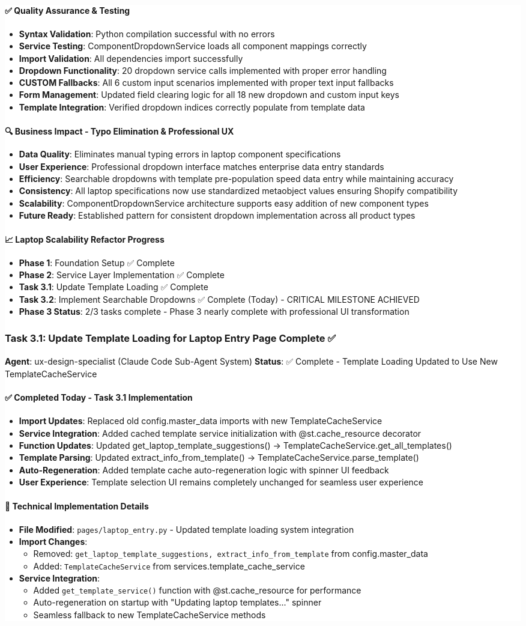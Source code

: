 #### ✅ Quality Assurance & Testing
- **Syntax Validation**: Python compilation successful with no errors  
- **Service Testing**: ComponentDropdownService loads all component mappings correctly
- **Import Validation**: All dependencies import successfully
- **Dropdown Functionality**: 20 dropdown service calls implemented with proper error handling
- **CUSTOM Fallbacks**: All 6 custom input scenarios implemented with proper text input fallbacks
- **Form Management**: Updated field clearing logic for all 18 new dropdown and custom input keys
- **Template Integration**: Verified dropdown indices correctly populate from template data

#### 🔍 Business Impact - Typo Elimination & Professional UX
- **Data Quality**: Eliminates manual typing errors in laptop component specifications
- **User Experience**: Professional dropdown interface matches enterprise data entry standards
- **Efficiency**: Searchable dropdowns with template pre-population speed data entry while maintaining accuracy
- **Consistency**: All laptop specifications now use standardized metaobject values ensuring Shopify compatibility
- **Scalability**: ComponentDropdownService architecture supports easy addition of new component types
- **Future Ready**: Established pattern for consistent dropdown implementation across all product types

#### 📈 Laptop Scalability Refactor Progress
- **Phase 1**: Foundation Setup ✅ Complete
- **Phase 2**: Service Layer Implementation ✅ Complete
- **Task 3.1**: Update Template Loading ✅ Complete
- **Task 3.2**: Implement Searchable Dropdowns ✅ Complete (Today) - CRITICAL MILESTONE ACHIEVED
- **Phase 3 Status**: 2/3 tasks complete - Phase 3 nearly complete with professional UI transformation

### Task 3.1: Update Template Loading for Laptop Entry Page Complete ✅
**Agent**: ux-design-specialist (Claude Code Sub-Agent System)
**Status**: ✅ Complete - Template Loading Updated to Use New TemplateCacheService

#### ✅ Completed Today - Task 3.1 Implementation
- **Import Updates**: Replaced old config.master_data imports with new TemplateCacheService
- **Service Integration**: Added cached template service initialization with @st.cache_resource decorator
- **Function Updates**: Updated get_laptop_template_suggestions() → TemplateCacheService.get_all_templates()
- **Template Parsing**: Updated extract_info_from_template() → TemplateCacheService.parse_template()
- **Auto-Regeneration**: Added template cache auto-regeneration logic with spinner UI feedback
- **User Experience**: Template selection UI remains completely unchanged for seamless user experience

#### 🎯 Technical Implementation Details
- **File Modified**: `pages/laptop_entry.py` - Updated template loading system integration
- **Import Changes**: 
  - Removed: `get_laptop_template_suggestions, extract_info_from_template` from config.master_data
  - Added: `TemplateCacheService` from services.template_cache_service
- **Service Integration**:
  - Added `get_template_service()` function with @st.cache_resource for performance
  - Auto-regeneration on startup with "Updating laptop templates..." spinner
  - Seamless fallback to new TemplateCacheService methods
